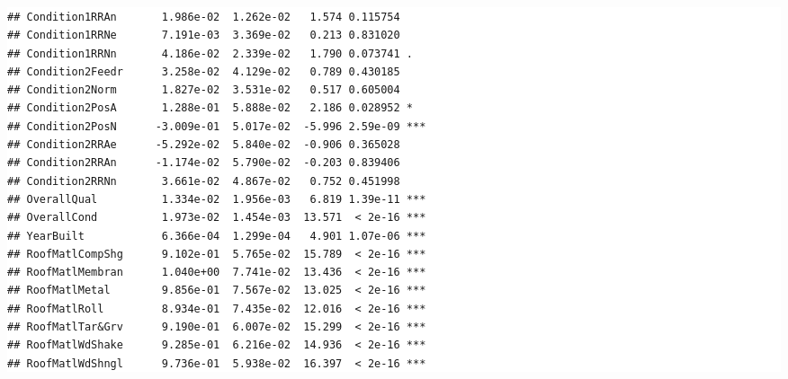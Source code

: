     ## Condition1RRAn       1.986e-02  1.262e-02   1.574 0.115754    
    ## Condition1RRNe       7.191e-03  3.369e-02   0.213 0.831020    
    ## Condition1RRNn       4.186e-02  2.339e-02   1.790 0.073741 .  
    ## Condition2Feedr      3.258e-02  4.129e-02   0.789 0.430185    
    ## Condition2Norm       1.827e-02  3.531e-02   0.517 0.605004    
    ## Condition2PosA       1.288e-01  5.888e-02   2.186 0.028952 *  
    ## Condition2PosN      -3.009e-01  5.017e-02  -5.996 2.59e-09 ***
    ## Condition2RRAe      -5.292e-02  5.840e-02  -0.906 0.365028    
    ## Condition2RRAn      -1.174e-02  5.790e-02  -0.203 0.839406    
    ## Condition2RRNn       3.661e-02  4.867e-02   0.752 0.451998    
    ## OverallQual          1.334e-02  1.956e-03   6.819 1.39e-11 ***
    ## OverallCond          1.973e-02  1.454e-03  13.571  < 2e-16 ***
    ## YearBuilt            6.366e-04  1.299e-04   4.901 1.07e-06 ***
    ## RoofMatlCompShg      9.102e-01  5.765e-02  15.789  < 2e-16 ***
    ## RoofMatlMembran      1.040e+00  7.741e-02  13.436  < 2e-16 ***
    ## RoofMatlMetal        9.856e-01  7.567e-02  13.025  < 2e-16 ***
    ## RoofMatlRoll         8.934e-01  7.435e-02  12.016  < 2e-16 ***
    ## RoofMatlTar&Grv      9.190e-01  6.007e-02  15.299  < 2e-16 ***
    ## RoofMatlWdShake      9.285e-01  6.216e-02  14.936  < 2e-16 ***
    ## RoofMatlWdShngl      9.736e-01  5.938e-02  16.397  < 2e-16 ***